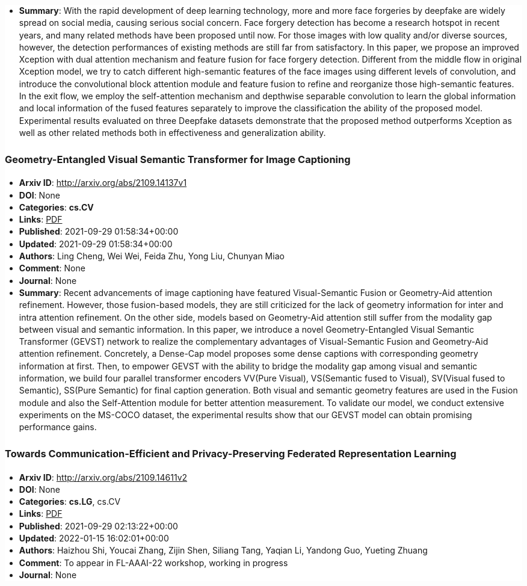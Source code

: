 - **Summary**: With the rapid development of deep learning technology, more and more face forgeries by deepfake are widely spread on social media, causing serious social concern. Face forgery detection has become a research hotspot in recent years, and many related methods have been proposed until now. For those images with low quality and/or diverse sources, however, the detection performances of existing methods are still far from satisfactory. In this paper, we propose an improved Xception with dual attention mechanism and feature fusion for face forgery detection. Different from the middle flow in original Xception model, we try to catch different high-semantic features of the face images using different levels of convolution, and introduce the convolutional block attention module and feature fusion to refine and reorganize those high-semantic features. In the exit flow, we employ the self-attention mechanism and depthwise separable convolution to learn the global information and local information of the fused features separately to improve the classification the ability of the proposed model. Experimental results evaluated on three Deepfake datasets demonstrate that the proposed method outperforms Xception as well as other related methods both in effectiveness and generalization ability.



### Geometry-Entangled Visual Semantic Transformer for Image Captioning
- **Arxiv ID**: http://arxiv.org/abs/2109.14137v1
- **DOI**: None
- **Categories**: **cs.CV**
- **Links**: [PDF](http://arxiv.org/pdf/2109.14137v1)
- **Published**: 2021-09-29 01:58:34+00:00
- **Updated**: 2021-09-29 01:58:34+00:00
- **Authors**: Ling Cheng, Wei Wei, Feida Zhu, Yong Liu, Chunyan Miao
- **Comment**: None
- **Journal**: None
- **Summary**: Recent advancements of image captioning have featured Visual-Semantic Fusion or Geometry-Aid attention refinement. However, those fusion-based models, they are still criticized for the lack of geometry information for inter and intra attention refinement. On the other side, models based on Geometry-Aid attention still suffer from the modality gap between visual and semantic information. In this paper, we introduce a novel Geometry-Entangled Visual Semantic Transformer (GEVST) network to realize the complementary advantages of Visual-Semantic Fusion and Geometry-Aid attention refinement. Concretely, a Dense-Cap model proposes some dense captions with corresponding geometry information at first. Then, to empower GEVST with the ability to bridge the modality gap among visual and semantic information, we build four parallel transformer encoders VV(Pure Visual), VS(Semantic fused to Visual), SV(Visual fused to Semantic), SS(Pure Semantic) for final caption generation. Both visual and semantic geometry features are used in the Fusion module and also the Self-Attention module for better attention measurement. To validate our model, we conduct extensive experiments on the MS-COCO dataset, the experimental results show that our GEVST model can obtain promising performance gains.



### Towards Communication-Efficient and Privacy-Preserving Federated Representation Learning
- **Arxiv ID**: http://arxiv.org/abs/2109.14611v2
- **DOI**: None
- **Categories**: **cs.LG**, cs.CV
- **Links**: [PDF](http://arxiv.org/pdf/2109.14611v2)
- **Published**: 2021-09-29 02:13:22+00:00
- **Updated**: 2022-01-15 16:02:01+00:00
- **Authors**: Haizhou Shi, Youcai Zhang, Zijin Shen, Siliang Tang, Yaqian Li, Yandong Guo, Yueting Zhuang
- **Comment**: To appear in FL-AAAI-22 workshop, working in progress
- **Journal**: None